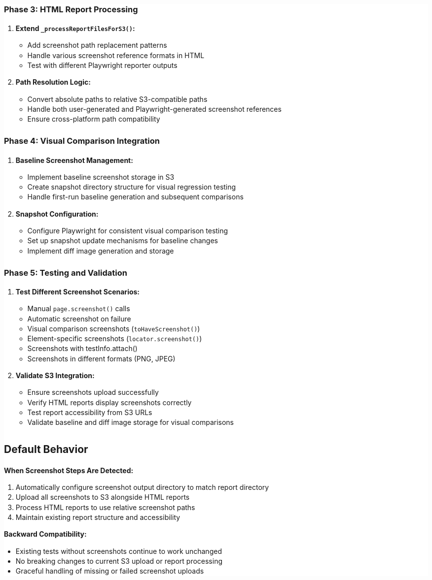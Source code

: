 ### Phase 3: HTML Report Processing

1. **Extend `_processReportFilesForS3()`:**
   - Add screenshot path replacement patterns
   - Handle various screenshot reference formats in HTML
   - Test with different Playwright reporter outputs

2. **Path Resolution Logic:**
   - Convert absolute paths to relative S3-compatible paths
   - Handle both user-generated and Playwright-generated screenshot references
   - Ensure cross-platform path compatibility

### Phase 4: Visual Comparison Integration

1. **Baseline Screenshot Management:**
   - Implement baseline screenshot storage in S3
   - Create snapshot directory structure for visual regression testing
   - Handle first-run baseline generation and subsequent comparisons

2. **Snapshot Configuration:**
   - Configure Playwright for consistent visual comparison testing
   - Set up snapshot update mechanisms for baseline changes
   - Implement diff image generation and storage

### Phase 5: Testing and Validation

1. **Test Different Screenshot Scenarios:**
   - Manual `page.screenshot()` calls
   - Automatic screenshot on failure
   - Visual comparison screenshots (`toHaveScreenshot()`)
   - Element-specific screenshots (`locator.screenshot()`)
   - Screenshots with testInfo.attach() 
   - Screenshots in different formats (PNG, JPEG)

2. **Validate S3 Integration:**
   - Ensure screenshots upload successfully
   - Verify HTML reports display screenshots correctly
   - Test report accessibility from S3 URLs
   - Validate baseline and diff image storage for visual comparisons

## Default Behavior

**When Screenshot Steps Are Detected:**
1. Automatically configure screenshot output directory to match report directory
2. Upload all screenshots to S3 alongside HTML reports  
3. Process HTML reports to use relative screenshot paths
4. Maintain existing report structure and accessibility

**Backward Compatibility:**
- Existing tests without screenshots continue to work unchanged
- No breaking changes to current S3 upload or report processing
- Graceful handling of missing or failed screenshot uploads
